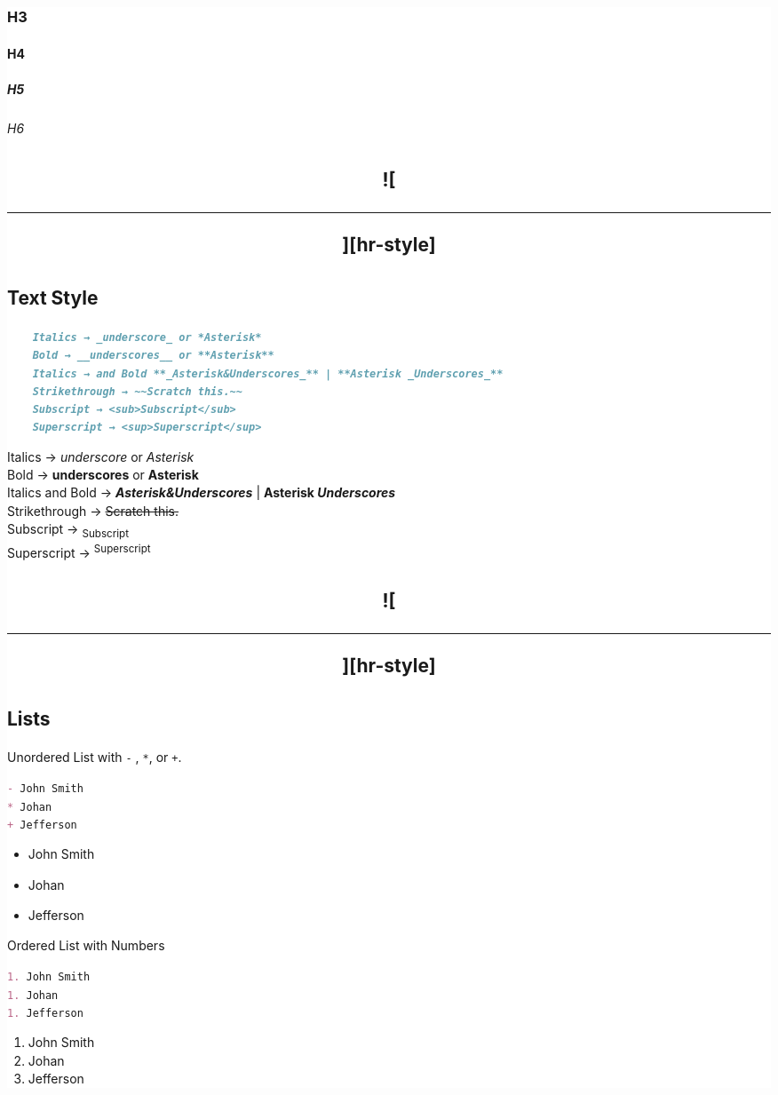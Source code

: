 ### H3
#### H4
##### H5
###### H6

<h2 align = "center";>
	
![<hr />][hr-style]<br />
</h2>

<h2>Text Style</h2>

```markdown
    Italics → _underscore_ or *Asterisk*
    Bold → __underscores__ or **Asterisk**
    Italics → and Bold **_Asterisk&Underscores_** | **Asterisk _Underscores_**
    Strikethrough → ~~Scratch this.~~
    Subscript → <sub>Subscript</sub>
    Superscript → <sup>Superscript</sup>
```
Italics → _underscore_ or *Asterisk*<br>
Bold → __underscores__ or **Asterisk**<br>
Italics and Bold → **_Asterisk&Underscores_** | **Asterisk _Underscores_**<br>
Strikethrough → ~~Scratch this.~~<br>
Subscript → <sub>Subscript</sub><br>
Superscript → <sup>Superscript</sup>

<h2 align = "center";>
	
![<hr />][hr-style]<br />
</h2>

<h2>Lists</h2>

Unordered List with  `-` , `*`, or `+`.

```markdown
- John Smith
* Johan
+ Jefferson
```
- John Smith
* Johan
+ Jefferson

Ordered List with Numbers

```markdown
1. John Smith
1. Johan
1. Jefferson
```
1. John Smith
1. Johan
1. Jefferson


[reference text]: https://www.mozilla.org
[1]: http://slashdot.org
[link text itself]: http://www.reddit.com
[reference text]: https://www.mozilla.org
[1]: http://slashdot.org
[link text itself]: http://www.reddit.com
[^1]: My reference.
[^2]: Every new line should be prefixed with 2 spaces.  
[^1]: My reference.
[^2]: Every new line should be prefixed with 2 spaces.  
 [hr-style]: https://capsule-render.vercel.app/api?type=rect&color=gradient&height=1.5
[alpinejs-badge]: https://img.shields.io/badge/Alpine%20JS-black?style=for-the-badge&logo=alpinedotjs&logoColor=8BC0D0
[alpinejs-link]: https://alpinejs.dev
[astro-badge]: https://img.shields.io/badge/Astro-0C1222?style=for-the-badge&logo=astro&logoColor=FDFDFE
[astro-link]: https://astro.build
[bootstrap-badge]: https://img.shields.io/badge/bootstrap-%23563D7C.svg?style=for-the-badge&logo=bootstrap&logoColor=white
[bootstrap-link]: https://getbootstrap.com
[fontawesome-badge]: https://img.shields.io/badge/Font_Awesome-339AF0?style=for-the-badge&logo=fontawesome&logoColor=white
[fontawesome-link]: https://fontawesome.com
[githubpages-badge]: https://img.shields.io/badge/GitHub%20Pages-222222?style=for-the-badge&logo=GitHub%20Pages&logoColor=white
[githubpages-link]: https://pages.github.com
[jekyll-badge]: https://img.shields.io/badge/Jekyll-CC0000?style=for-the-badge&logo=Jekyll&logoColor=white
[jekyll-link]: https://jekyllrb.com
[jquery-badge]: https://img.shields.io/badge/jQuery-0769AD?style=for-the-badge&logo=jquery&logoColor=white
[jquery-link]: https://jquery.com
[nextjs-badge]: https://img.shields.io/badge/next%20js-000000?style=for-the-badge&logo=nextdotjs&logoColor=white
[nextjs-link]: https://img.shields.io/badge/next%20js-000000?style=for-the-badge&logo=nextdotjs&logoColor=white
[nodejs-badge]: https://img.shields.io/badge/node.js-6DA55F?style=for-the-badge&logo=node.js&logoColor=white
[nodejs-link]: https://nodejs.org/en
[npm-badge]: https://img.shields.io/badge/npm-CB3837?style=for-the-badge&logo=npm&logoColor=white
[npm-link]: https://www.npmjs.com
[pnpm-badge]: https://img.shields.io/badge/pnpm-yellow?style=for-the-badge&logo=pnpm&logoColor=white
[pnpm-link]: https://pnpm.io
[react-badge]: https://img.shields.io/badge/react-%2320232a.svg?style=for-the-badge&logo=react&logoColor=%2361DAFB
[react-link]: https://react.dev
[reactrouter-badge]: https://img.shields.io/badge/React_Router-CA4245?style=for-the-badge&logo=react-router&logoColor=white
[reactrouter-link]: https://reactrouter.com/en/main
[redux-badge]: https://img.shields.io/badge/redux-%23593d88.svg?style=for-the-badge&logo=redux&logoColor=white
[redux-link]: https://redux.js.org
[sass-badge]: https://img.shields.io/badge/SASS-hotpink.svg?style=for-the-badge&logo=SASS&logoColor=white
[sass-link]: https://sass-lang.com
[tailwind-badge]: https://img.shields.io/badge/Tailwind_CSS-38B2AC?style=for-the-badge&logo=tailwind-css&logoColor=white
[tailwind-link]: https://tailwindcss.com
[vite-badge]: https://img.shields.io/badge/Vite-B73BFE?style=for-the-badge&logo=vite&logoColor=FFD62E
[vite-link]: https://vitejs.dev
[vue-badge]: https://img.shields.io/badge/vuejs-%2335495e.svg?style=for-the-badge&logo=vuedotjs&logoColor=%234FC08D
[vue-link]: https://vuejs.org
[yarn-badge]: https://img.shields.io/badge/yarn-%232C8EBB.svg?style=for-the-badge&logo=yarn&logoColor=white
[yarn-link]: https://yarnpkg.com
[netlify-badge]: https://img.shields.io/badge/netlify-%23000000.svg?style=for-the-badge&logo=netlify&logoColor=#00C7B7
[netlify-link]: https://www.netlify.com
[vercel-badge]: https://img.shields.io/badge/Vercel-000000?style=for-the-badge&logo=vercel&logoColor=white
[vercel-link]: https://vercel.com/dashboard
[git-badge]: https://img.shields.io/badge/Git-F05032?style=for-the-badge&logo=git&logoColor=white
[git-link]: https://git-scm.com
[github-badge]: https://img.shields.io/badge/GitHub-181717?style=for-the-badge&logo=github&logoColor=white
[github-link]: https://github.com